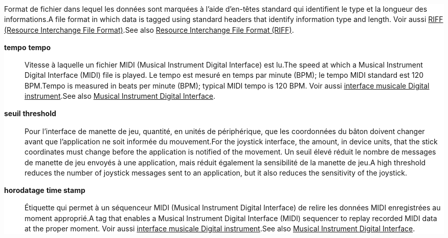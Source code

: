 <span data-ttu-id="37451-294">Format de fichier dans lequel les données sont marquées à l’aide d’en-têtes standard qui identifient le type et la longueur des informations.</span><span class="sxs-lookup"><span data-stu-id="37451-294">A file format in which data is tagged using standard headers that identify information type and length.</span></span> <span data-ttu-id="37451-295">Voir aussi [RIFF (Resource Interchange File Format)](/windows).</span><span class="sxs-lookup"><span data-stu-id="37451-295">See also [Resource Interchange File Format (RIFF)](/windows).</span></span>

</dd> <dt>

<span data-ttu-id="37451-296"><span id="_win32_tempo_gloss"></span><span id="_WIN32_TEMPO_GLOSS"></span>**tempo**</span><span class="sxs-lookup"><span data-stu-id="37451-296"><span id="_win32_tempo_gloss"></span><span id="_WIN32_TEMPO_GLOSS"></span> **tempo**</span></span>
</dt> <dd>

<span data-ttu-id="37451-297">Vitesse à laquelle un fichier MIDI (Musical Instrument Digital Interface) est lu.</span><span class="sxs-lookup"><span data-stu-id="37451-297">The speed at which a Musical Instrument Digital Interface (MIDI) file is played.</span></span> <span data-ttu-id="37451-298">Le tempo est mesuré en temps par minute (BPM); le tempo MIDI standard est 120 BPM.</span><span class="sxs-lookup"><span data-stu-id="37451-298">Tempo is measured in beats per minute (BPM); typical MIDI tempo is 120 BPM.</span></span> <span data-ttu-id="37451-299">Voir aussi [interface musicale Digital instrument](/windows).</span><span class="sxs-lookup"><span data-stu-id="37451-299">See also [Musical Instrument Digital Interface](/windows).</span></span>

</dd> <dt>

<span data-ttu-id="37451-300"><span id="_win32_threshold_gloss"></span><span id="_WIN32_THRESHOLD_GLOSS"></span>**seuil**</span><span class="sxs-lookup"><span data-stu-id="37451-300"><span id="_win32_threshold_gloss"></span><span id="_WIN32_THRESHOLD_GLOSS"></span> **threshold**</span></span>
</dt> <dd>

<span data-ttu-id="37451-301">Pour l’interface de manette de jeu, quantité, en unités de périphérique, que les coordonnées du bâton doivent changer avant que l’application ne soit informée du mouvement.</span><span class="sxs-lookup"><span data-stu-id="37451-301">For the joystick interface, the amount, in device units, that the stick coordinates must change before the application is notified of the movement.</span></span> <span data-ttu-id="37451-302">Un seuil élevé réduit le nombre de messages de manette de jeu envoyés à une application, mais réduit également la sensibilité de la manette de jeu.</span><span class="sxs-lookup"><span data-stu-id="37451-302">A high threshold reduces the number of joystick messages sent to an application, but it also reduces the sensitivity of the joystick.</span></span>

</dd> <dt>

<span data-ttu-id="37451-303"><span id="_win32_time_stamp_gloss"></span><span id="_WIN32_TIME_STAMP_GLOSS"></span>**horodatage**</span><span class="sxs-lookup"><span data-stu-id="37451-303"><span id="_win32_time_stamp_gloss"></span><span id="_WIN32_TIME_STAMP_GLOSS"></span> **time stamp**</span></span>
</dt> <dd>

<span data-ttu-id="37451-304">Étiquette qui permet à un séquenceur MIDI (Musical Instrument Digital Interface) de relire les données MIDI enregistrées au moment approprié.</span><span class="sxs-lookup"><span data-stu-id="37451-304">A tag that enables a Musical Instrument Digital Interface (MIDI) sequencer to replay recorded MIDI data at the proper moment.</span></span> <span data-ttu-id="37451-305">Voir aussi [interface musicale Digital instrument](/windows).</span><span class="sxs-lookup"><span data-stu-id="37451-305">See also [Musical Instrument Digital Interface](/windows).</span></span>

</dd> <dt>
